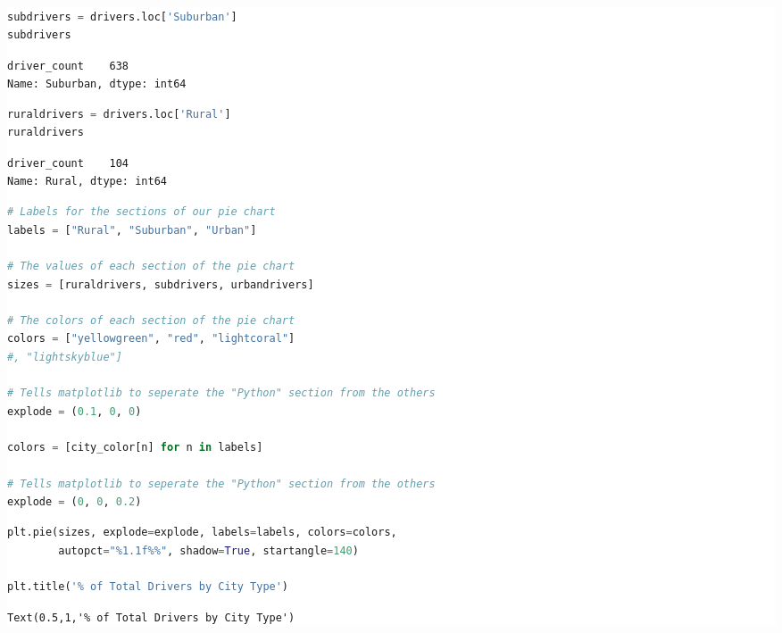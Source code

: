


```python
subdrivers = drivers.loc['Suburban']
subdrivers
```




    driver_count    638
    Name: Suburban, dtype: int64




```python
ruraldrivers = drivers.loc['Rural']
ruraldrivers
```




    driver_count    104
    Name: Rural, dtype: int64




```python
# Labels for the sections of our pie chart
labels = ["Rural", "Suburban", "Urban"]

# The values of each section of the pie chart
sizes = [ruraldrivers, subdrivers, urbandrivers]

# The colors of each section of the pie chart
colors = ["yellowgreen", "red", "lightcoral"]
#, "lightskyblue"]

# Tells matplotlib to seperate the "Python" section from the others
explode = (0.1, 0, 0)

colors = [city_color[n] for n in labels]

# Tells matplotlib to seperate the "Python" section from the others
explode = (0, 0, 0.2)
```


```python
plt.pie(sizes, explode=explode, labels=labels, colors=colors,
        autopct="%1.1f%%", shadow=True, startangle=140)

plt.title('% of Total Drivers by City Type')
```




    Text(0.5,1,'% of Total Drivers by City Type')
